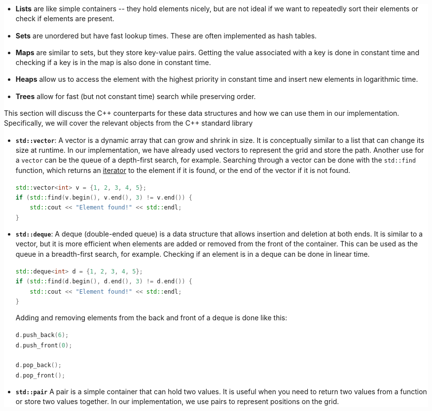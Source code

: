 * **Lists** are like simple containers -- they hold elements nicely, but are not ideal if we want to repeatedly sort their elements or check if elements are present.

* **Sets** are unordered but have fast lookup times. These are often implemented as hash tables. 

* **Maps** are similar to sets, but they store key-value pairs. Getting the value associated with a key is done in constant time and checking if a key is in the map is also done in constant time.

* **Heaps** allow us to access the element with the highest priority in constant time and insert new elements in logarithmic time. 

* **Trees** allow for fast (but not constant time) search while preserving order.

This section will discuss the C++ counterparts for these data structures and how we can use them in our implementation. Specifically, we will cover the relevant objects from the C++ standard library 

* **`std::vector`**:
A vector is a dynamic array that can grow and shrink in size. It is conceptually similar to a list that can change its size at runtime. In our implementation, we have already used vectors to represent the grid and store the path. Another use for a `vector` can be the queue of a depth-first search, for example. Searching through a vector can be done with the `std::find` function, which returns an [iterator](#what-we-did-not-talk-about) to the element if it is found, or the end of the vector if it is not found.

    ```cpp
    std::vector<int> v = {1, 2, 3, 4, 5};
    if (std::find(v.begin(), v.end(), 3) != v.end()) {
        std::cout << "Element found!" << std::endl;
    }
    ```

* **`std::deque`**: A deque (double-ended queue) is a data structure that allows insertion and deletion at both ends. It is similar to a vector, but it is more efficient when elements are added or removed from the front of the container. This can be used as the queue in a breadth-first search, for example. Checking if an element is in a deque can be done in linear time.

    ```cpp
    std::deque<int> d = {1, 2, 3, 4, 5};
    if (std::find(d.begin(), d.end(), 3) != d.end()) {
        std::cout << "Element found!" << std::endl;
    }
    ```

    Adding and removing elements from the back and front of a deque is done like this:

    ```cpp
    d.push_back(6);
    d.push_front(0);
    
    d.pop_back();
    d.pop_front();
    ```


* **`std::pair`** A pair is a simple container that can hold two values. It is useful when you need to return two values from a function or store two values together. In our implementation, we use pairs to represent positions on the grid.
